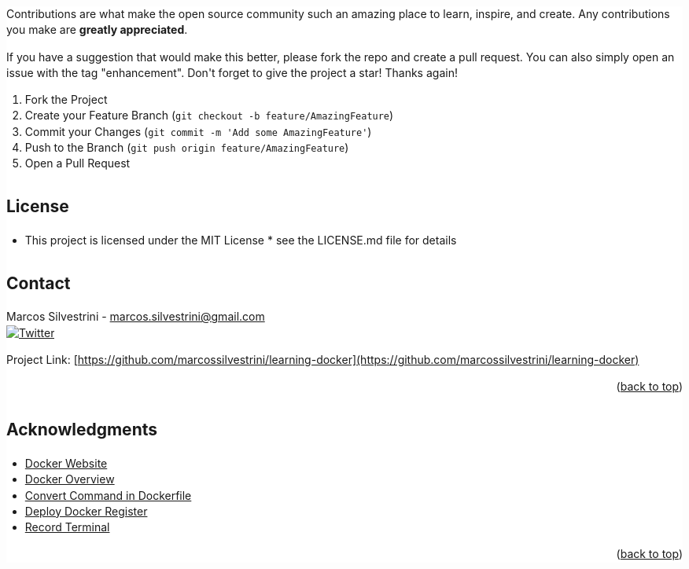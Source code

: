 Contributions are what make the open source community such an amazing place to
learn, inspire, and create. Any contributions you make are **greatly appreciated**.

If you have a suggestion that would make this better, please fork the repo and
create a pull request. You can also simply open an issue with the tag "enhancement".
Don't forget to give the project a star! Thanks again!

1. Fork the Project
2. Create your Feature Branch (`git checkout -b feature/AmazingFeature`)
3. Commit your Changes (`git commit -m 'Add some AmazingFeature'`)
4. Push to the Branch (`git push origin feature/AmazingFeature`)
5. Open a Pull Request

## License

* This project is licensed under the MIT License * see the LICENSE.md file for details

## Contact

Marcos Silvestrini - marcos.silvestrini@gmail.com \
[![Twitter](https://img.shields.io/twitter/url/https/twitter.com/mrsilvestrini.svg?style=social&label=Follow%20%40mrsilvestrini)](https://twitter.com/mrsilvestrini)

Project Link: [https://github.com/marcossilvestrini/learning-docker](https://github.com/marcossilvestrini/learning-docker)

<p align="right">(<a href="#readme-top">back to top</a>)</p>

## Acknowledgments

* [Docker Website](https://www.docker.com/)
* [Docker Overview](https://docs.docker.com/get-started/overview/)
* [Convert Command in Dockerfile](https://www.composerize.com/)
* [Deploy Docker Register](https://docs.docker.com/registry/deploying/)
* [Record Terminal](https://asciinema.org/)

<p align="right">(<a href="#readme-top">back to top</a>)</p>



[contributors-shield]: https://img.shields.io/github/contributors/marcossilvestrini/learning-docker.svg?style=for-the-badge
[contributors-url]: https://github.com/marcossilvestrini/learning-docker/graphs/contributors
[forks-shield]: https://img.shields.io/github/forks/marcossilvestrini/learning-docker.svg?style=for-the-badge
[forks-url]: https://github.com/marcossilvestrini/learning-docker/network/members
[stars-shield]: https://img.shields.io/github/stars/marcossilvestrini/learning-docker.svg?style=for-the-badge
[stars-url]: https://github.com/marcossilvestrini/learning-docker/stargazers
[issues-shield]: https://img.shields.io/github/issues/marcossilvestrini/learning-docker.svg?style=for-the-badge
[issues-url]: https://github.com/marcossilvestrini/learning-docker/issues
[license-shield]: https://img.shields.io/github/license/marcossilvestrini/learning-docker.svg?style=for-the-badge
[license-url]: https://github.com/marcossilvestrini/learning-docker/blob/master/LICENSE
[linkedin-shield]: https://img.shields.io/badge/-LinkedIn-black.svg?style=for-the-badge&logo=linkedin&colorB=555
[linkedin-url]: https://linkedin.com/in/marcossilvestrini
